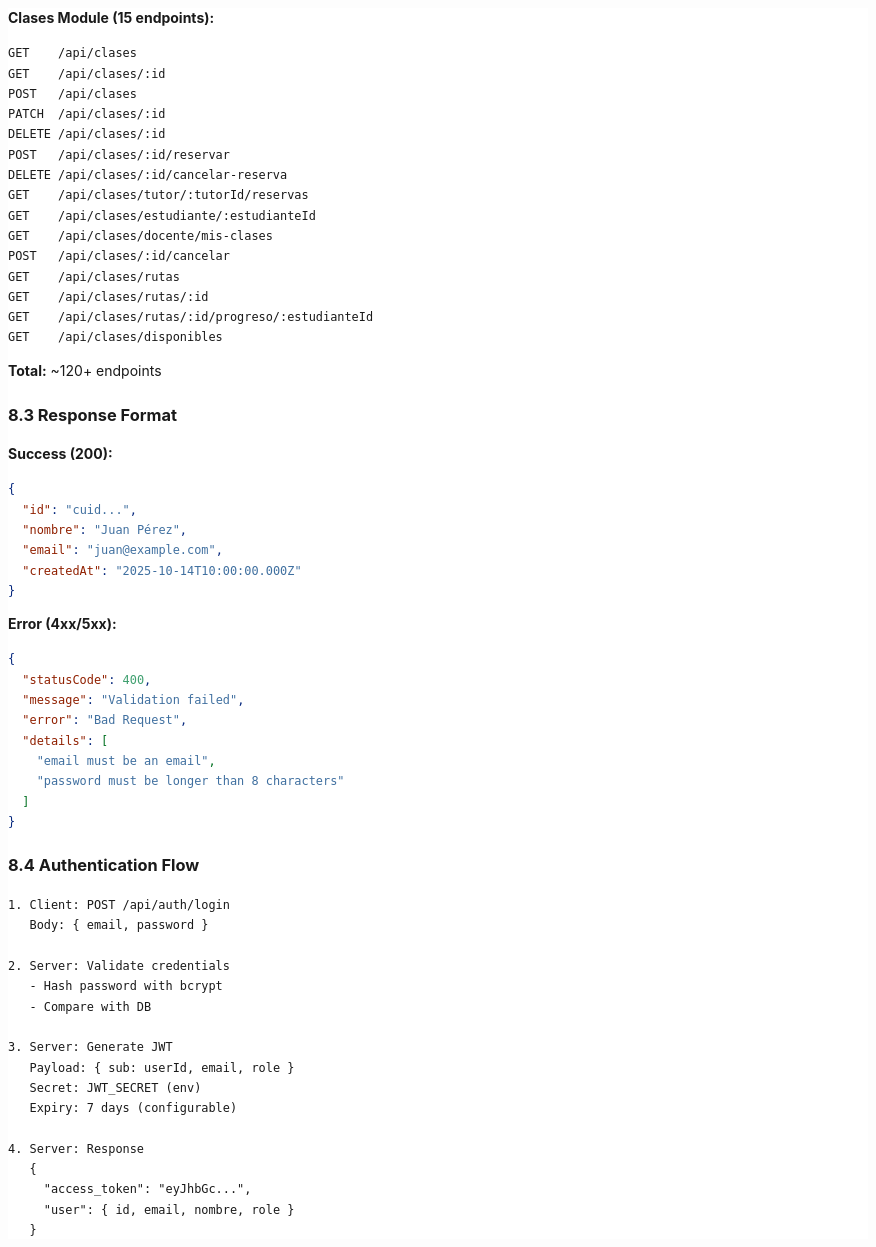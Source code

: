 **Clases Module (15 endpoints):**
```
GET    /api/clases
GET    /api/clases/:id
POST   /api/clases
PATCH  /api/clases/:id
DELETE /api/clases/:id
POST   /api/clases/:id/reservar
DELETE /api/clases/:id/cancelar-reserva
GET    /api/clases/tutor/:tutorId/reservas
GET    /api/clases/estudiante/:estudianteId
GET    /api/clases/docente/mis-clases
POST   /api/clases/:id/cancelar
GET    /api/clases/rutas
GET    /api/clases/rutas/:id
GET    /api/clases/rutas/:id/progreso/:estudianteId
GET    /api/clases/disponibles
```

**Total:** ~120+ endpoints

### 8.3 Response Format

**Success (200):**
```json
{
  "id": "cuid...",
  "nombre": "Juan Pérez",
  "email": "juan@example.com",
  "createdAt": "2025-10-14T10:00:00.000Z"
}
```

**Error (4xx/5xx):**
```json
{
  "statusCode": 400,
  "message": "Validation failed",
  "error": "Bad Request",
  "details": [
    "email must be an email",
    "password must be longer than 8 characters"
  ]
}
```

### 8.4 Authentication Flow

```
1. Client: POST /api/auth/login
   Body: { email, password }

2. Server: Validate credentials
   - Hash password with bcrypt
   - Compare with DB

3. Server: Generate JWT
   Payload: { sub: userId, email, role }
   Secret: JWT_SECRET (env)
   Expiry: 7 days (configurable)

4. Server: Response
   {
     "access_token": "eyJhbGc...",
     "user": { id, email, nombre, role }
   }
```
